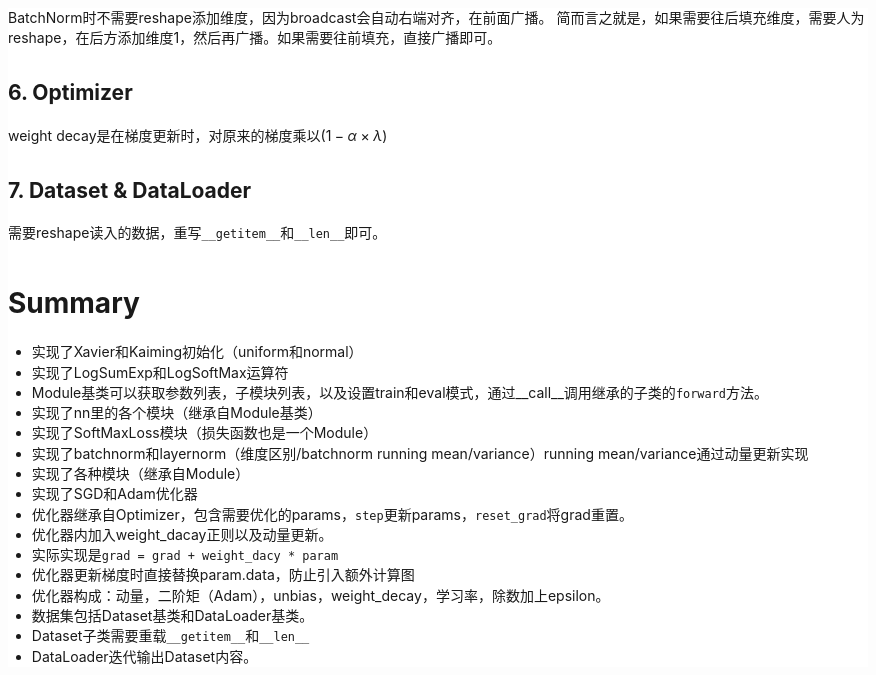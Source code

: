 BatchNorm时不需要reshape添加维度，因为broadcast会自动右端对齐，在前面广播。
简而言之就是，如果需要往后填充维度，需要人为reshape，在后方添加维度1，然后再广播。如果需要往前填充，直接广播即可。

## 6. Optimizer

weight decay是在梯度更新时，对原来的梯度乘以$(1-\alpha \times \lambda)$

## 7. Dataset & DataLoader

需要reshape读入的数据，重写`__getitem__`和`__len__`即可。


# Summary

- 实现了Xavier和Kaiming初始化（uniform和normal）
- 实现了LogSumExp和LogSoftMax运算符
- Module基类可以获取参数列表，子模块列表，以及设置train和eval模式，通过__call__调用继承的子类的`forward`方法。
- 实现了nn里的各个模块（继承自Module基类）
- 实现了SoftMaxLoss模块（损失函数也是一个Module）
- 实现了batchnorm和layernorm（维度区别/batchnorm running mean/variance）running mean/variance通过动量更新实现
- 实现了各种模块（继承自Module）
- 实现了SGD和Adam优化器
- 优化器继承自Optimizer，包含需要优化的params，`step`更新params，`reset_grad`将grad重置。
- 优化器内加入weight_dacay正则以及动量更新。
- 实际实现是`grad = grad + weight_dacy * param`
- 优化器更新梯度时直接替换param.data，防止引入额外计算图
- 优化器构成：动量，二阶矩（Adam），unbias，weight_decay，学习率，除数加上epsilon。
- 数据集包括Dataset基类和DataLoader基类。
- Dataset子类需要重载`__getitem__`和`__len__`
- DataLoader迭代输出Dataset内容。

